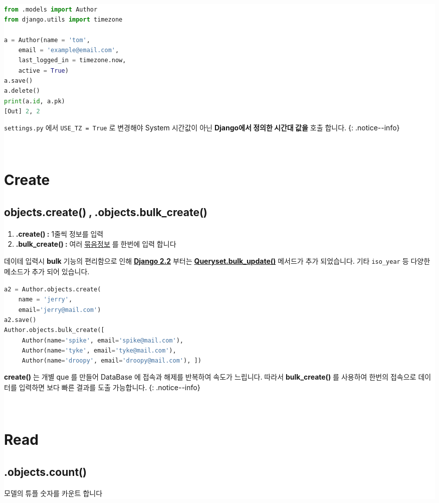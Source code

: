 ```python
from .models import Author
from django.utils import timezone

a = Author(name = 'tom', 
    email = 'example@email.com',
    last_logged_in = timezone.now, 
    active = True)
a.save()
a.delete()
print(a.id, a.pk)
[Out] 2, 2
```

`settings.py` 에서 `USE_TZ = True` 로 변경해야 System 시간값이 아닌 **Django에서 정의한 시간대 값을** 호출 합니다.
{: .notice--info}

<br/>

# **Create**
## **objects.create() , .objects.bulk_create()**
1. **.create() :** 1줄씩 정보를 입력
2. **.bulk_create() :** 여러 [묶음정보](https://m.blog.naver.com/PostView.nhn?blogId=jung_kj&logNo=221002011537&proxyReferer=https%3A%2F%2Fwww.google.com%2F) 를 한번에 입력 합니다

데이테 입력시 **bulk** 기능의 편리함으로 인해 **[Django 2.2](https://docs.djangoproject.com/en/2.2/releases/2.2/)** 부터는 **[Queryset.bulk_update()](https://docs.djangoproject.com/en/2.2/ref/models/querysets/#django.db.models.query.QuerySet.bulk_update)** 메서드가 추가 되었습니다. 기타 `iso_year` 등 다양한 메소드가 추가 되어 있습니다.

```python
a2 = Author.objects.create(
    name = 'jerry', 
    email='jerry@mail.com')
a2.save()
Author.objects.bulk_create([
     Author(name='spike', email='spike@mail.com'),
     Author(name='tyke', email='tyke@mail.com'),
     Author(name='droopy', email='droopy@mail.com'), ])
```

**create()** 는 개별 que 를 만들어 DataBase 에 접속과 해제를 반복하여 속도가 느립니다. 따라서 **bulk_create()** 를 사용하여 한번의 접속으로 데이터를 입력하면 보다 빠른 결과를 도출 가능합니다.
{: .notice--info}

<br/>

# **Read**
## **.objects.count()**
모델의 튜플 숫자를 카운트 합니다

